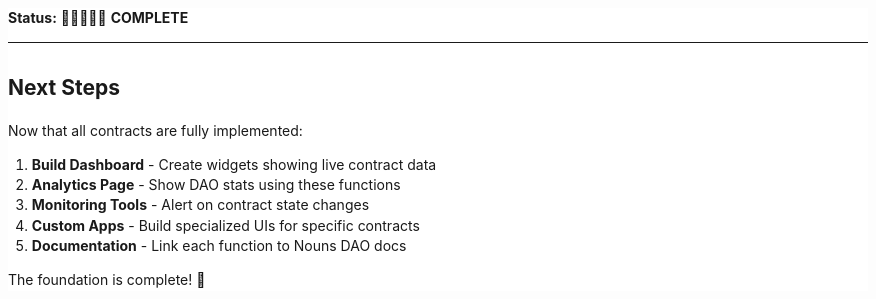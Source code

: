 **Status:** 🌟🌟🌟🌟🌟 **COMPLETE**

---

## Next Steps

Now that all contracts are fully implemented:

1. **Build Dashboard** - Create widgets showing live contract data
2. **Analytics Page** - Show DAO stats using these functions
3. **Monitoring Tools** - Alert on contract state changes
4. **Custom Apps** - Build specialized UIs for specific contracts
5. **Documentation** - Link each function to Nouns DAO docs

The foundation is complete! 🎉

